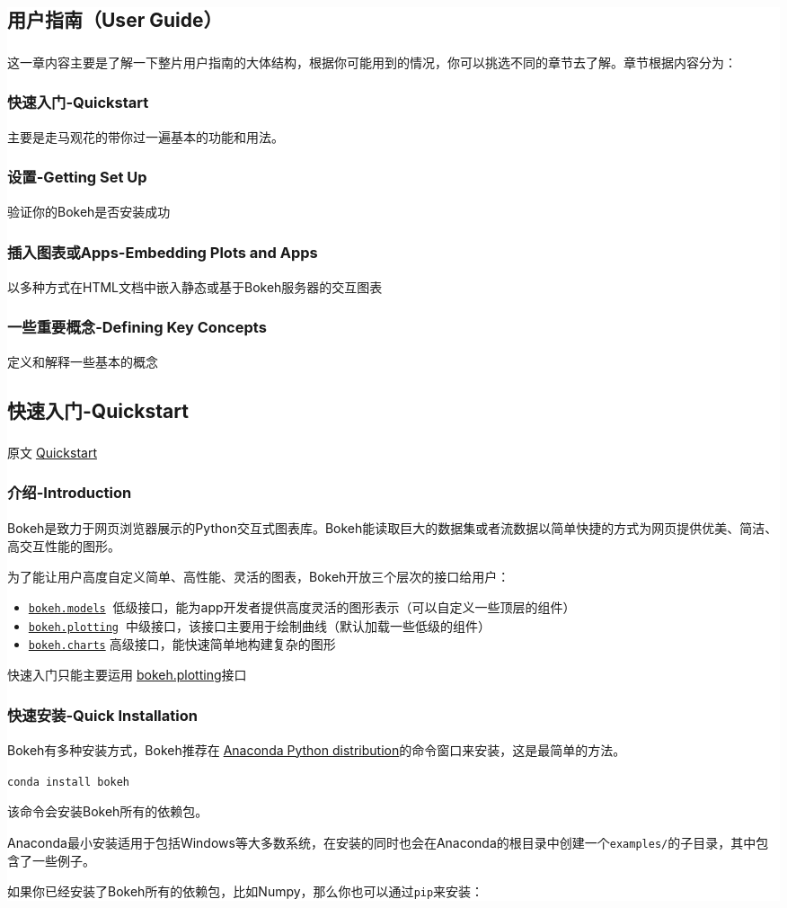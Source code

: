 ## <p id="UserGuide">用户指南（User Guide）</p>

这一章内容主要是了解一下整片用户指南的大体结构，根据你可能用到的情况，你可以挑选不同的章节去了解。章节根据内容分为：

### 快速入门-Quickstart

主要是走马观花的带你过一遍基本的功能和用法。

### 设置-Getting Set Up

验证你的Bokeh是否安装成功

### 插入图表或Apps-Embedding Plots and Apps

以多种方式在HTML文档中嵌入静态或基于Bokeh服务器的交互图表

### 一些重要概念-Defining Key Concepts

定义和解释一些基本的概念

## <p id="Quickstart">快速入门-Quickstart</p>

原文 [Quickstart](http://bokeh.pydata.org/en/latest/docs/user_guide/quickstart.html)

### 介绍-Introduction

Bokeh是致力于网页浏览器展示的Python交互式图表库。Bokeh能读取巨大的数据集或者流数据以简单快捷的方式为网页提供优美、简洁、高交互性能的图形。

为了能让用户高度自定义简单、高性能、灵活的图表，Bokeh开放三个层次的接口给用户：

- [`bokeh.models`](http://bokeh.pydata.org/en/latest/docs/reference/models.html#bokeh-models)   低级接口，能为app开发者提供高度灵活的图形表示（可以自定义一些顶层的组件）
- [`bokeh.plotting`](http://bokeh.pydata.org/en/latest/docs/reference/plotting.html#bokeh-plotting)  中级接口，该接口主要用于绘制曲线（默认加载一些低级的组件）
- [`bokeh.charts`](http://bokeh.pydata.org/en/latest/docs/reference/charts.html#bokeh-charts) 高级接口，能快速简单地构建复杂的图形

快速入门只能主要运用 [bokeh.plotting](http://bokeh.pydata.org/en/latest/docs/reference/plotting.html#bokeh-plotting)接口

### 快速安装-Quick Installation

Bokeh有多种安装方式，Bokeh推荐在 [Anaconda Python distribution](http://continuum.io/anaconda)的命令窗口来安装，这是最简单的方法。

```
conda install bokeh
```

该命令会安装Bokeh所有的依赖包。

Anaconda最小安装适用于包括Windows等大多数系统，在安装的同时也会在Anaconda的根目录中创建一个`examples/`的子目录，其中包含了一些例子。

如果你已经安装了Bokeh所有的依赖包，比如Numpy，那么你也可以通过`pip`来安装：
